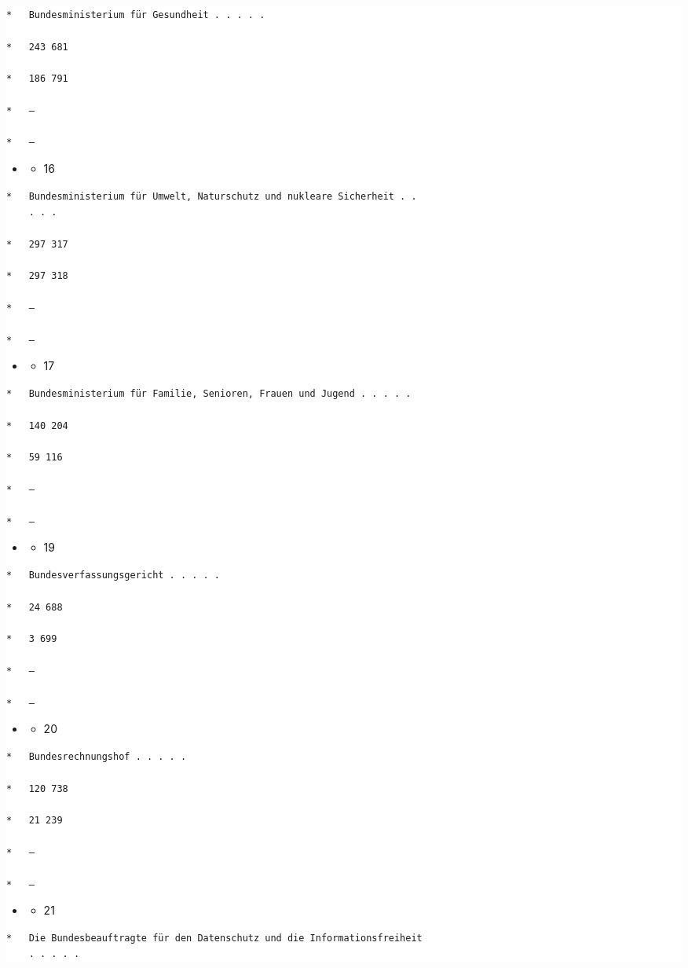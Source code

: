     *   Bundesministerium für Gesundheit . . . . .

    *   243 681

    *   186 791

    *   –

    *   –


*    *   16

    *   Bundesministerium für Umwelt, Naturschutz und nukleare Sicherheit . .
        . . .

    *   297 317

    *   297 318

    *   –

    *   –


*    *   17

    *   Bundesministerium für Familie, Senioren, Frauen und Jugend . . . . .

    *   140 204

    *   59 116

    *   –

    *   –


*    *   19

    *   Bundesverfassungsgericht . . . . .

    *   24 688

    *   3 699

    *   –

    *   –


*    *   20

    *   Bundesrechnungshof . . . . .

    *   120 738

    *   21 239

    *   –

    *   –


*    *   21

    *   Die Bundesbeauftragte für den Datenschutz und die Informationsfreiheit
        . . . . .
